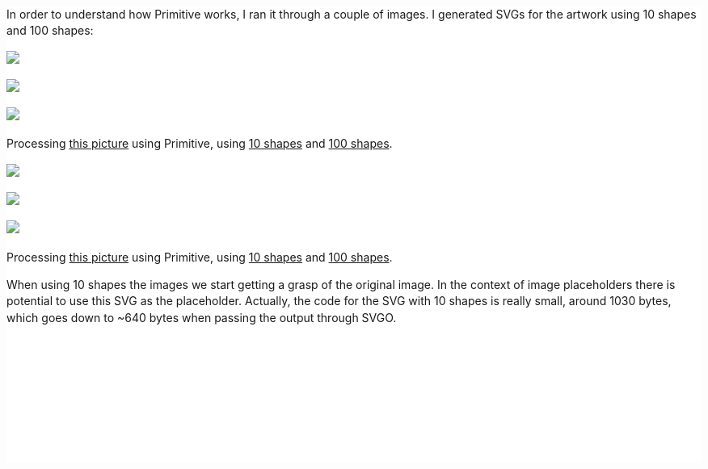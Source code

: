 In order to understand how Primitive works, I ran it through a couple of images. I generated SVGs for the artwork using 10 shapes and 100 shapes:







![](https://cdn-images-1.medium.com/max/800/1*y4sr9twkh_WyZh6h0yH98Q.png)





![](https://cdn-images-1.medium.com/max/800/1*cqyhYnx83LYvhGdmg2dFDw.png)





![](https://cdn-images-1.medium.com/max/800/1*qQP5160gPKQdysh0gFnNfw.jpeg)

Processing [this picture](https://jmperezperez.com/assets/images/posts/svg-placeholders/pexels-photo-281184-square.jpg) using Primitive, using [10 shapes](https://jmperezperez.com/assets/images/posts/svg-placeholders/pexels-photo-281184-square-10.svg) and [100 shapes](https://jmperezperez.com/assets/images/posts/svg-placeholders/pexels-photo-281184-square-100.svg).









![](https://cdn-images-1.medium.com/max/800/1*PWZLlC4lrLO4CVv1GwR7qA.png)





![](https://cdn-images-1.medium.com/max/800/1*khnga22ldJKOZ2z45Srh8A.png)





![](https://cdn-images-1.medium.com/max/800/1*N-20rR7YGFXiDSqIeIyOjA.jpeg)

Processing [this picture](https://jmperezperez.com/assets/images/posts/svg-placeholders/pexels-photo-618463-square.jpg) using Primitive, using [10 shapes](https://jmperezperez.com/assets/images/posts/svg-placeholders/pexels-photo-618463-square-10.svg) and [100 shapes](https://jmperezperez.com/assets/images/posts/svg-placeholders/pexels-photo-618463-square-100.svg).







When using 10 shapes the images we start getting a grasp of the original image. In the context of image placeholders there is potential to use this SVG as the placeholder. Actually, the code for the SVG with 10 shapes is really small, around 1030 bytes, which goes down to ~640 bytes when passing the output through SVGO.

<pre name="fb83" id="fb83" class="graf graf--pre graf-after--p"><svg xmlns=”http://www.w3.org/2000/svg" width=”1024" height=”1024"><path fill=”#817c70" d=”M0 0h1024v1024H0z”/><g fill-opacity=”.502"><path fill=”#03020f” d=”M178 994l580 92L402–62"/><path fill=”#f2e2ba” d=”M638 894L614 6l472 440"/><path fill=”#fff8be” d=”M-62 854h300L138–62"/><path fill=”#76c2d9" d=”M410–62L154 530–62 38"/><path fill=”#62b4cf” d=”M1086–2L498–30l484 508"/><path fill=”#010412" d=”M430–2l196 52–76 356"/><path fill=”#eb7d3f” d=”M598 594l488–32–308 520"/><path fill=”#080a18" d=”M198 418l32 304 116–448"/><path fill=”#3f201d” d=”M1086 1062l-344–52 248–148"/><path fill=”#ebd29f” d=”M630 658l-60–372 516 320"/></g></svg></pre>
